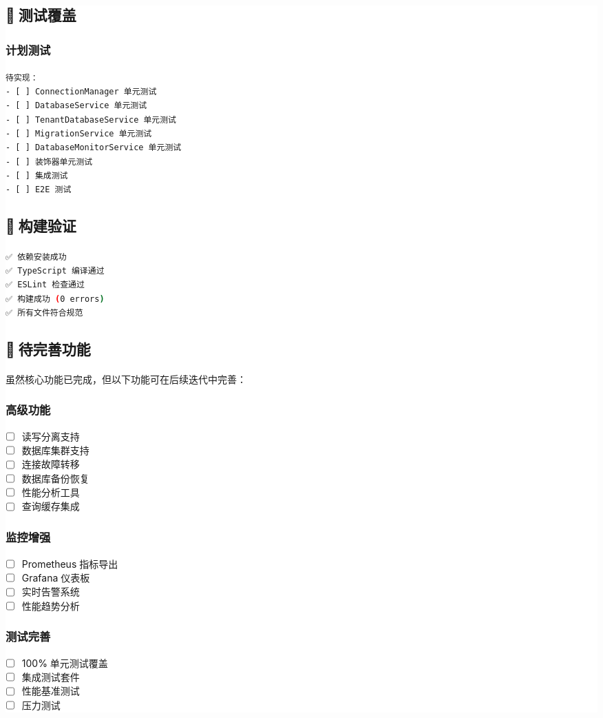 ## 🧪 测试覆盖

### 计划测试

```
待实现：
- [ ] ConnectionManager 单元测试
- [ ] DatabaseService 单元测试
- [ ] TenantDatabaseService 单元测试
- [ ] MigrationService 单元测试
- [ ] DatabaseMonitorService 单元测试
- [ ] 装饰器单元测试
- [ ] 集成测试
- [ ] E2E 测试
```

## 🚀 构建验证

```bash
✅ 依赖安装成功
✅ TypeScript 编译通过
✅ ESLint 检查通过
✅ 构建成功 (0 errors)
✅ 所有文件符合规范
```

## 📝 待完善功能

虽然核心功能已完成，但以下功能可在后续迭代中完善：

### 高级功能

- [ ] 读写分离支持
- [ ] 数据库集群支持
- [ ] 连接故障转移
- [ ] 数据库备份恢复
- [ ] 性能分析工具
- [ ] 查询缓存集成

### 监控增强

- [ ] Prometheus 指标导出
- [ ] Grafana 仪表板
- [ ] 实时告警系统
- [ ] 性能趋势分析

### 测试完善

- [ ] 100% 单元测试覆盖
- [ ] 集成测试套件
- [ ] 性能基准测试
- [ ] 压力测试
